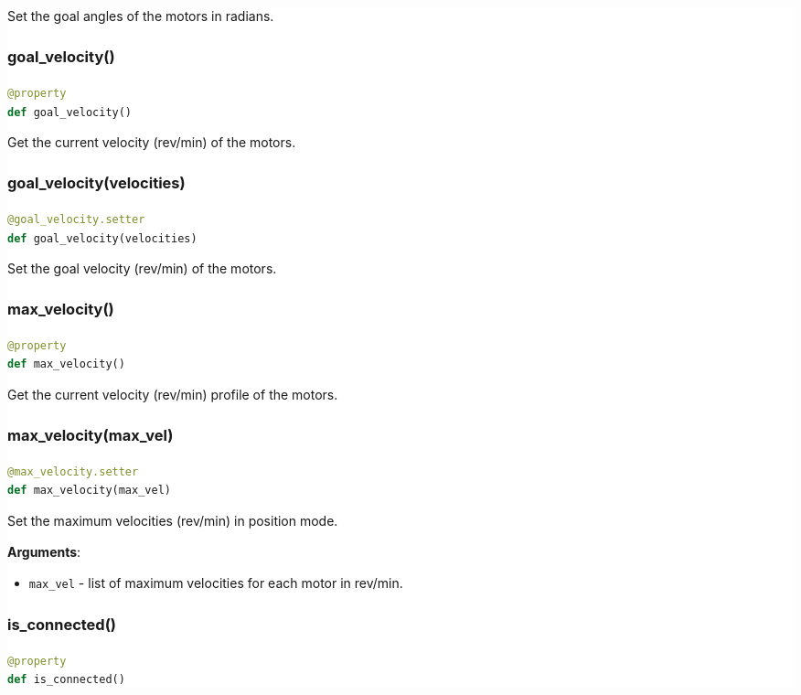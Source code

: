 Set the goal angles of the motors in radians.

<a id="emioapi.emiomotors.EmioMotors.goal_velocity"></a>

### goal\_velocity()

```python
@property
def goal_velocity()
```

Get the current velocity (rev/min) of the motors.

<a id="emioapi.emiomotors.EmioMotors.goal_velocity"></a>

### goal\_velocity(velocities)

```python
@goal_velocity.setter
def goal_velocity(velocities)
```

Set the goal velocity (rev/min) of the motors.

<a id="emioapi.emiomotors.EmioMotors.max_velocity"></a>

### max\_velocity()

```python
@property
def max_velocity()
```

Get the current velocity (rev/min) profile of the motors.

<a id="emioapi.emiomotors.EmioMotors.max_velocity"></a>

### max\_velocity(max\_vel)

```python
@max_velocity.setter
def max_velocity(max_vel)
```

Set the maximum velocities (rev/min) in position mode.

**Arguments**:

- `max_vel` - list of maximum velocities for each motor in rev/min.

<a id="emioapi.emiomotors.EmioMotors.is_connected"></a>

### is\_connected()

```python
@property
def is_connected()
```
